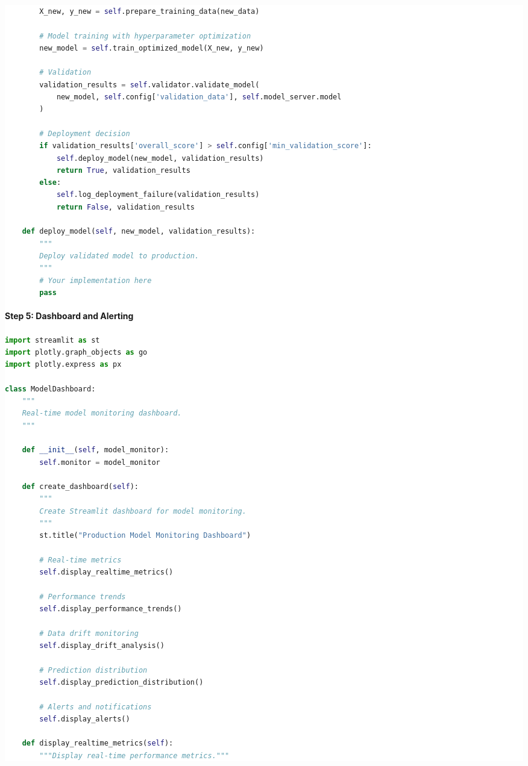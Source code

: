 ```python
        X_new, y_new = self.prepare_training_data(new_data)
        
        # Model training with hyperparameter optimization
        new_model = self.train_optimized_model(X_new, y_new)
        
        # Validation
        validation_results = self.validator.validate_model(
            new_model, self.config['validation_data'], self.model_server.model
        )
        
        # Deployment decision
        if validation_results['overall_score'] > self.config['min_validation_score']:
            self.deploy_model(new_model, validation_results)
            return True, validation_results
        else:
            self.log_deployment_failure(validation_results)
            return False, validation_results
    
    def deploy_model(self, new_model, validation_results):
        """
        Deploy validated model to production.
        """
        # Your implementation here
        pass
```

#### Step 5: Dashboard and Alerting
```python
import streamlit as st
import plotly.graph_objects as go
import plotly.express as px

class ModelDashboard:
    """
    Real-time model monitoring dashboard.
    """
    
    def __init__(self, model_monitor):
        self.monitor = model_monitor
        
    def create_dashboard(self):
        """
        Create Streamlit dashboard for model monitoring.
        """
        st.title("Production Model Monitoring Dashboard")
        
        # Real-time metrics
        self.display_realtime_metrics()
        
        # Performance trends
        self.display_performance_trends()
        
        # Data drift monitoring
        self.display_drift_analysis()
        
        # Prediction distribution
        self.display_prediction_distribution()
        
        # Alerts and notifications
        self.display_alerts()
        
    def display_realtime_metrics(self):
        """Display real-time performance metrics."""
```